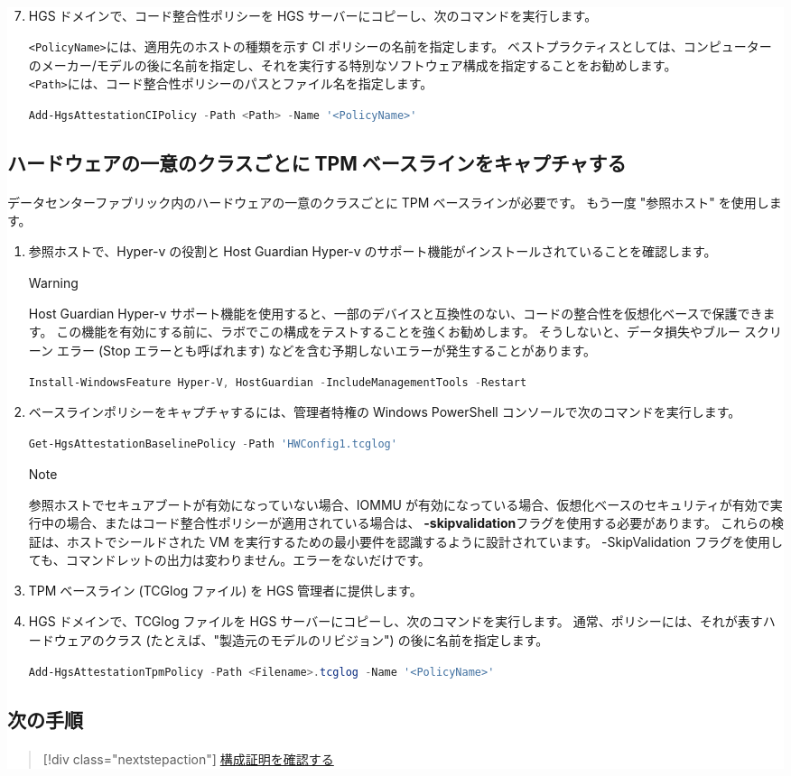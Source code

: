 7.  HGS ドメインで、コード整合性ポリシーを HGS サーバーにコピーし、次のコマンドを実行します。

    `<PolicyName>`には、適用先のホストの種類を示す CI ポリシーの名前を指定します。 ベストプラクティスとしては、コンピューターのメーカー/モデルの後に名前を指定し、それを実行する特別なソフトウェア構成を指定することをお勧めします。<br>`<Path>`には、コード整合性ポリシーのパスとファイル名を指定します。

    ```powershell
    Add-HgsAttestationCIPolicy -Path <Path> -Name '<PolicyName>'
    ```

## <a name="capture-the-tpm-baseline-for-each-unique-class-of-hardware"></a>ハードウェアの一意のクラスごとに TPM ベースラインをキャプチャする

データセンターファブリック内のハードウェアの一意のクラスごとに TPM ベースラインが必要です。 もう一度 "参照ホスト" を使用します。 

1. 参照ホストで、Hyper-v の役割と Host Guardian Hyper-v のサポート機能がインストールされていることを確認します。

    >[!WARNING]
    >Host Guardian Hyper-v サポート機能を使用すると、一部のデバイスと互換性のない、コードの整合性を仮想化ベースで保護できます。 この機能を有効にする前に、ラボでこの構成をテストすることを強くお勧めします。 そうしないと、データ損失やブルー スクリーン エラー (Stop エラーとも呼ばれます) などを含む予期しないエラーが発生することがあります。

    ```powershell
    Install-WindowsFeature Hyper-V, HostGuardian -IncludeManagementTools -Restart
    ```
        
2. ベースラインポリシーをキャプチャするには、管理者特権の Windows PowerShell コンソールで次のコマンドを実行します。
        
    ```powershell
    Get-HgsAttestationBaselinePolicy -Path 'HWConfig1.tcglog'
    ```

    >[!NOTE]
    >参照ホストでセキュアブートが有効になっていない場合、IOMMU が有効になっている場合、仮想化ベースのセキュリティが有効で実行中の場合、またはコード整合性ポリシーが適用されている場合は、 **-skipvalidation**フラグを使用する必要があります。 これらの検証は、ホストでシールドされた VM を実行するための最小要件を認識するように設計されています。 -SkipValidation フラグを使用しても、コマンドレットの出力は変わりません。エラーをないだけです。

3.  TPM ベースライン (TCGlog ファイル) を HGS 管理者に提供します。

4.  HGS ドメインで、TCGlog ファイルを HGS サーバーにコピーし、次のコマンドを実行します。 通常、ポリシーには、それが表すハードウェアのクラス (たとえば、"製造元のモデルのリビジョン") の後に名前を指定します。

    ```powershell
    Add-HgsAttestationTpmPolicy -Path <Filename>.tcglog -Name '<PolicyName>'
    ```

## <a name="next-step"></a>次の手順

> [!div class="nextstepaction"]
> [構成証明を確認する](guarded-fabric-confirm-hosts-can-attest-successfully.md)
